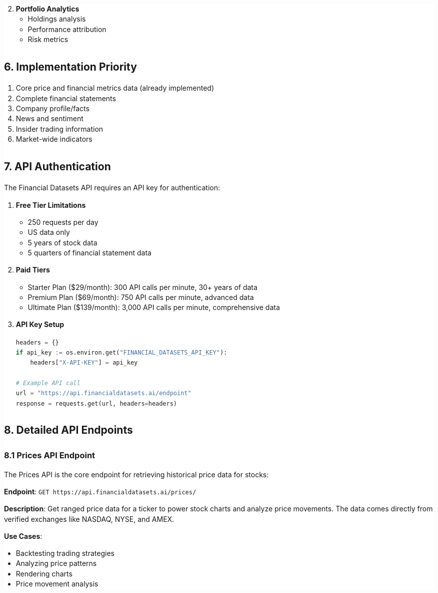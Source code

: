 2. **Portfolio Analytics**
   - Holdings analysis
   - Performance attribution
   - Risk metrics

## 6. Implementation Priority

1. Core price and financial metrics data (already implemented)
2. Complete financial statements
3. Company profile/facts
4. News and sentiment
5. Insider trading information
6. Market-wide indicators

## 7. API Authentication

The Financial Datasets API requires an API key for authentication:

1. **Free Tier Limitations**
   - 250 requests per day
   - US data only
   - 5 years of stock data
   - 5 quarters of financial statement data

2. **Paid Tiers**
   - Starter Plan ($29/month): 300 API calls per minute, 30+ years of data
   - Premium Plan ($69/month): 750 API calls per minute, advanced data
   - Ultimate Plan ($139/month): 3,000 API calls per minute, comprehensive data

3. **API Key Setup**
   ```python
   headers = {}
   if api_key := os.environ.get("FINANCIAL_DATASETS_API_KEY"):
       headers["X-API-KEY"] = api_key
   
   # Example API call
   url = "https://api.financialdatasets.ai/endpoint"
   response = requests.get(url, headers=headers)
   ```

## 8. Detailed API Endpoints

### 8.1 Prices API Endpoint

The Prices API is the core endpoint for retrieving historical price data for stocks:

**Endpoint**: `GET https://api.financialdatasets.ai/prices/`

**Description**: Get ranged price data for a ticker to power stock charts and analyze price movements. The data comes directly from verified exchanges like NASDAQ, NYSE, and AMEX.

**Use Cases**:
- Backtesting trading strategies
- Analyzing price patterns
- Rendering charts
- Price movement analysis
